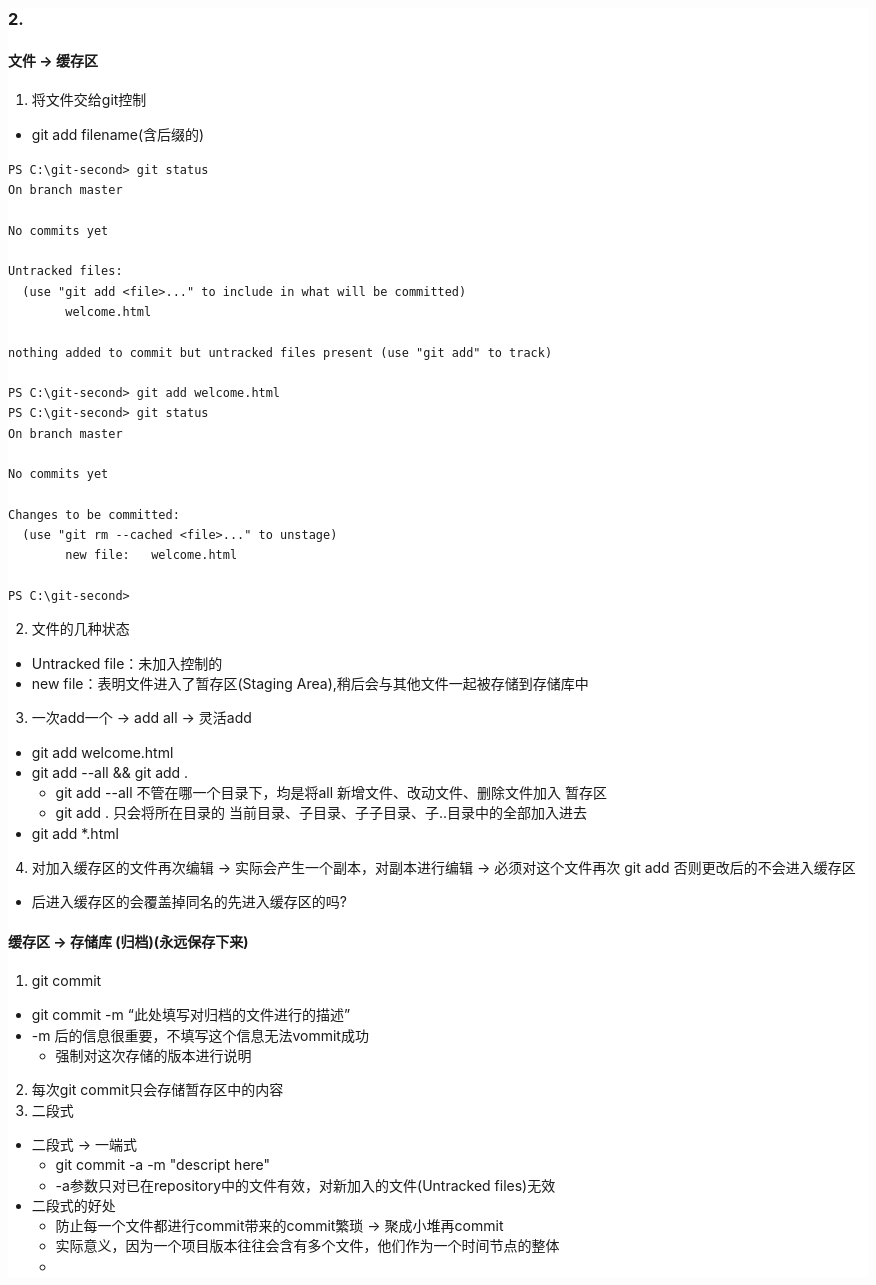 ### 2. 


#### 文件 -> 缓存区
1. 将文件交给git控制
- git add filename(含后缀的)
```
PS C:\git-second> git status
On branch master

No commits yet

Untracked files:
  (use "git add <file>..." to include in what will be committed)
        welcome.html

nothing added to commit but untracked files present (use "git add" to track)

PS C:\git-second> git add welcome.html
PS C:\git-second> git status
On branch master

No commits yet

Changes to be committed:
  (use "git rm --cached <file>..." to unstage)
        new file:   welcome.html

PS C:\git-second>
```

2. 文件的几种状态
- Untracked file：未加入控制的
- new file：表明文件进入了暂存区(Staging Area),稍后会与其他文件一起被存储到存储库中
3. 一次add一个 -> add all -> 灵活add
- git add welcome.html
- git add --all && git add .
	- git add --all 不管在哪一个目录下，均是将all 新增文件、改动文件、删除文件加入 暂存区
	- git add . 只会将所在目录的 当前目录、子目录、子子目录、子..目录中的全部加入进去
- git add *.html

4. 对加入缓存区的文件再次编辑 -> 实际会产生一个副本，对副本进行编辑 -> 必须对这个文件再次 git add 否则更改后的不会进入缓存区
- 后进入缓存区的会覆盖掉同名的先进入缓存区的吗?

#### 缓存区 -> 存储库 (归档)(永远保存下来)
1. git commit
- git commit -m “此处填写对归档的文件进行的描述”
- -m 后的信息很重要，不填写这个信息无法vommit成功
	- 强制对这次存储的版本进行说明

2. 每次git commit只会存储暂存区中的内容
3. 二段式
- 二段式 -> 一端式
	- git commit -a -m "descript here"
	- -a参数只对已在repository中的文件有效，对新加入的文件(Untracked files)无效
- 二段式的好处
	- 防止每一个文件都进行commit带来的commit繁琐 -> 聚成小堆再commit
	- 实际意义，因为一个项目版本往往会含有多个文件，他们作为一个时间节点的整体
	- 
